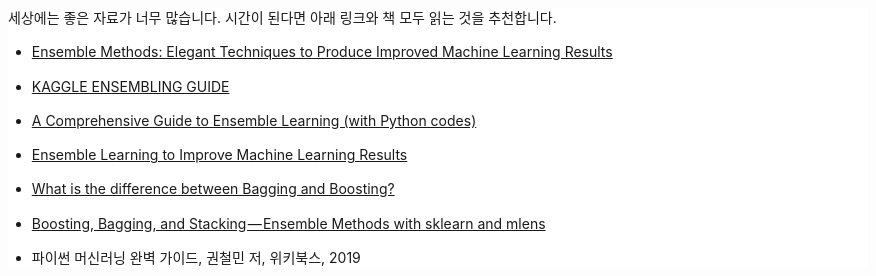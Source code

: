 세상에는 좋은 자료가 너무 많습니다. 시간이 된다면 아래 링크와 책 모두 읽는 것을 추천합니다.

- [Ensemble Methods: Elegant Techniques to Produce Improved Machine Learning Results](https://www.toptal.com/machine-learning/ensemble-methods-machine-learning)

- [KAGGLE ENSEMBLING GUIDE](https://mlwave.com/kaggle-ensembling-guide/?lipi=urn%3Ali%3Apage%3Ad_flagship3_pulse_read%3BPZ4T3JLHTu%2BOWNI0d5kFbg%3D%3D)

- [A Comprehensive Guide to Ensemble Learning (with Python codes)](https://www.analyticsvidhya.com/blog/2018/06/comprehensive-guide-for-ensemble-models/)

- [Ensemble Learning to Improve Machine Learning Results](https://blog.statsbot.co/ensemble-learning-d1dcd548e936)

- [What is the difference between Bagging and Boosting?](https://quantdare.com/what-is-the-difference-between-bagging-and-boosting/)

- [Boosting, Bagging, and Stacking — Ensemble Methods with sklearn and mlens](https://medium.com/@rrfd/boosting-bagging-and-stacking-ensemble-methods-with-sklearn-and-mlens-a455c0c982de)

- 파이썬 머신러닝 완벽 가이드, 권철민 저, 위키북스, 2019
